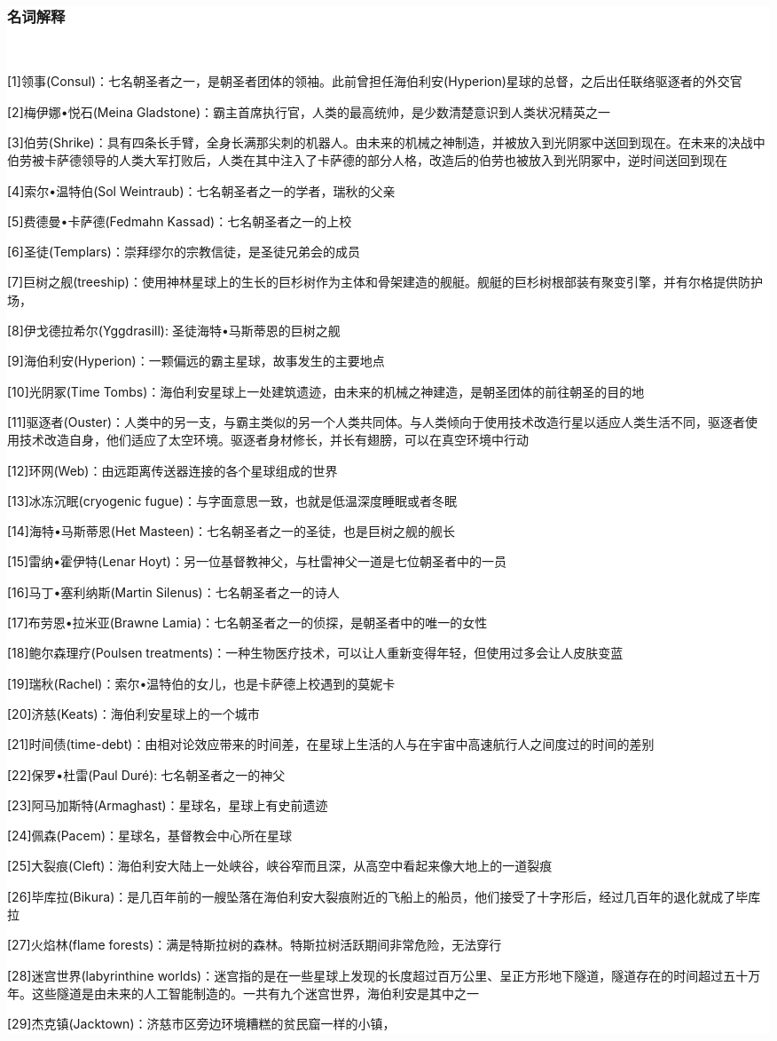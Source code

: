 ### 名词解释

&emsp;&emsp;

[1]领事(Consul)：七名朝圣者之一，是朝圣者团体的领袖。此前曾担任海伯利安(Hyperion)星球的总督，之后出任联络驱逐者的外交官

[2]梅伊娜•悦石(Meina Gladstone)：霸主首席执行官，人类的最高统帅，是少数清楚意识到人类状况精英之一

[3]伯劳(Shrike)：具有四条长手臂，全身长满那尖刺的机器人。由未来的机械之神制造，并被放入到光阴冢中送回到现在。在未来的决战中伯劳被卡萨德领导的人类大军打败后，人类在其中注入了卡萨德的部分人格，改造后的伯劳也被放入到光阴冢中，逆时间送回到现在

[4]索尔•温特伯(Sol Weintraub)：七名朝圣者之一的学者，瑞秋的父亲

[5]费德曼•卡萨德(Fedmahn Kassad)：七名朝圣者之一的上校

[6]圣徒(Templars)：崇拜缪尔的宗教信徒，是圣徒兄弟会的成员

[7]巨树之舰(treeship)：使用神林星球上的生长的巨杉树作为主体和骨架建造的舰艇。舰艇的巨杉树根部装有聚变引擎，并有尔格提供防护场，

[8]伊戈德拉希尔(Yggdrasill): 圣徒海特•马斯蒂恩的巨树之舰

[9]海伯利安(Hyperion)：一颗偏远的霸主星球，故事发生的主要地点

[10]光阴冢(Time Tombs)：海伯利安星球上一处建筑遗迹，由未来的机械之神建造，是朝圣团体的前往朝圣的目的地

[11]驱逐者(Ouster)：人类中的另一支，与霸主类似的另一个人类共同体。与人类倾向于使用技术改造行星以适应人类生活不同，驱逐者使用技术改造自身，他们适应了太空环境。驱逐者身材修长，并长有翅膀，可以在真空环境中行动

[12]环网(Web)：由远距离传送器连接的各个星球组成的世界

[13]冰冻沉眠(cryogenic fugue)：与字面意思一致，也就是低温深度睡眠或者冬眠

[14]海特•马斯蒂恩(Het Masteen)：七名朝圣者之一的圣徒，也是巨树之舰的舰长

[15]雷纳•霍伊特(Lenar Hoyt)：另一位基督教神父，与杜雷神父一道是七位朝圣者中的一员

[16]马丁•塞利纳斯(Martin Silenus)：七名朝圣者之一的诗人

[17]布劳恩•拉米亚(Brawne Lamia)：七名朝圣者之一的侦探，是朝圣者中的唯一的女性

[18]鲍尔森理疗(Poulsen treatments)：一种生物医疗技术，可以让人重新变得年轻，但使用过多会让人皮肤变蓝

[19]瑞秋(Rachel)：索尔•温特伯的女儿，也是卡萨德上校遇到的莫妮卡

[20]济慈(Keats)：海伯利安星球上的一个城市

[21]时间债(time-debt)：由相对论效应带来的时间差，在星球上生活的人与在宇宙中高速航行人之间度过的时间的差别

[22]保罗•杜雷(Paul Duré): 七名朝圣者之一的神父

[23]阿马加斯特(Armaghast)：星球名，星球上有史前遗迹

[24]佩森(Pacem)：星球名，基督教会中心所在星球

[25]大裂痕(Cleft)：海伯利安大陆上一处峡谷，峡谷窄而且深，从高空中看起来像大地上的一道裂痕

[26]毕库拉(Bikura)：是几百年前的一艘坠落在海伯利安大裂痕附近的飞船上的船员，他们接受了十字形后，经过几百年的退化就成了毕库拉

[27]火焰林(flame forests)：满是特斯拉树的森林。特斯拉树活跃期间非常危险，无法穿行

[28]迷宫世界(labyrinthine worlds)：迷宫指的是在一些星球上发现的长度超过百万公里、呈正方形地下隧道，隧道存在的时间超过五十万年。这些隧道是由未来的人工智能制造的。一共有九个迷宫世界，海伯利安是其中之一

[29]杰克镇(Jacktown)：济慈市区旁边环境糟糕的贫民窟一样的小镇，
